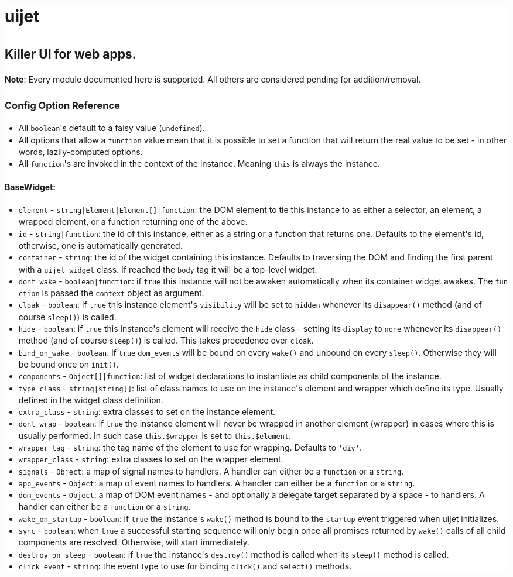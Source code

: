 # uijet

## Killer UI for web apps.

__Note__: Every module documented here is supported. All others are considered pending for addition/removal.

### Config Option Reference

* All `boolean`'s default to a falsy value (`undefined`).
* All options that allow a `function` value mean that it is possible to set a function that will return the real value to be set - in other words, lazily-computed options.
* All `function`'s are invoked in the context of the instance. Meaning `this` is always the instance.

#### BaseWidget:

* `element` - `string|Element|Element[]|function`: the DOM element to tie this instance to as either a selector, an element, a wrapped element, or a function returning one of the above.
* `id` - `string|function`: the id of this instance, either as a string or a function that returns one. Defaults to the element's id, otherwise, one is automatically generated.
* `container` - `string`: the id of the widget containing this instance. Defaults to traversing the DOM and finding the first parent with a `uijet_widget` class. If reached the `body` tag it will be a top-level widget.
* `dont_wake` - `boolean|function`: if `true` this instance will not be awaken automatically when its container widget awakes. The `function` is passed the `context` object as argument.
* `cloak` - `boolean`: if `true` this instance element's `visibility` will be set to `hidden` whenever its `disappear()` method (and of course `sleep()`) is called.
* `hide` - `boolean`: if `true` this instance's element will receive the `hide` class - setting its `display` to `none` whenever its `disappear()` method (and of course `sleep()`) is called. This takes precedence over `cloak`.
* `bind_on_wake` - `boolean`: if `true` `dom_events` will be bound on every `wake()` and unbound on every `sleep()`. Otherwise they will be bound once on `init()`.
* `components` - `Object[]|function`: list of widget declarations to instantiate as child components of the instance.
* `type_class` - `string|string[]`: list of class names to use on the instance's element and wrapper which define its type. Usually defined in the widget class definition.
* `extra_class` - `string`: extra classes to set on the instance element.
* `dont_wrap` - `boolean`: if `true` the instance element will never be wrapped in another element (wrapper) in cases where this is usually performed. In such case `this.$wrapper` is set to `this.$element`.
* `wrapper_tag` - `string`: the tag name of the element to use for wrapping. Defaults to `'div'`.
* `wrapper_class` - `string`: extra classes to set on the wrapper element.
* `signals` - `Object`: a map of signal names to handlers. A handler can either be a `function` or a `string`.
* `app_events` - `Object`: a map of event names to handlers. A handler can either be a `function` or a `string`.
* `dom_events` - `Object`: a map of DOM event names - and optionally a delegate target separated by a space - to handlers. A handler can either be a `function` or a `string`.
* `wake_on_startup` - `boolean`: if `true` the instance's `wake()` method is bound to the `startup` event triggered when uijet initializes.
* `sync` - `boolean`: when `true` a successful starting sequence will only begin once all promises returned by `wake()` calls of all child components are resolved. Otherwise, will start immediately.
* `destroy_on_sleep` - `boolean`: if `true` the instance's `destroy()` method is called when its `sleep()` method is called.
* `click_event` - `string`: the event type to use for binding `click()` and `select()` methods.
